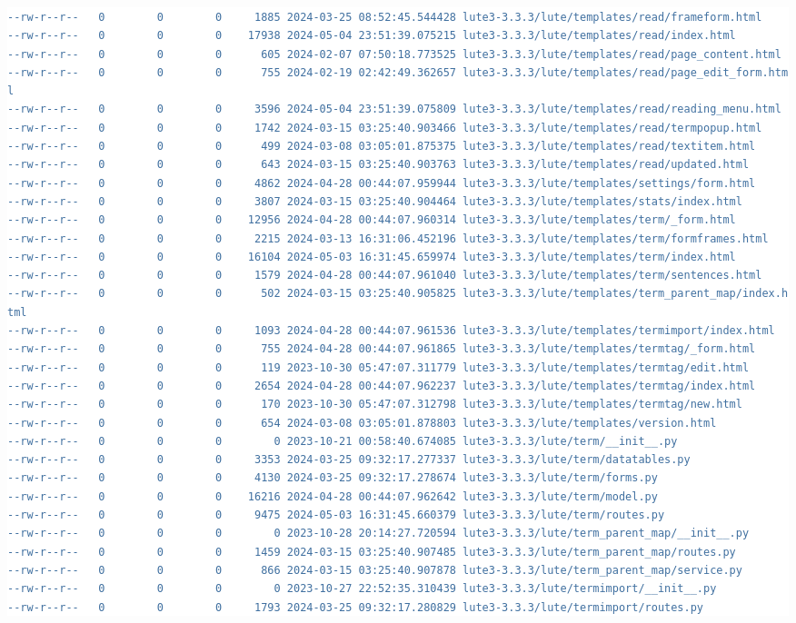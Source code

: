 ```diff
--rw-r--r--   0        0        0     1885 2024-03-25 08:52:45.544428 lute3-3.3.3/lute/templates/read/frameform.html
--rw-r--r--   0        0        0    17938 2024-05-04 23:51:39.075215 lute3-3.3.3/lute/templates/read/index.html
--rw-r--r--   0        0        0      605 2024-02-07 07:50:18.773525 lute3-3.3.3/lute/templates/read/page_content.html
--rw-r--r--   0        0        0      755 2024-02-19 02:42:49.362657 lute3-3.3.3/lute/templates/read/page_edit_form.html
--rw-r--r--   0        0        0     3596 2024-05-04 23:51:39.075809 lute3-3.3.3/lute/templates/read/reading_menu.html
--rw-r--r--   0        0        0     1742 2024-03-15 03:25:40.903466 lute3-3.3.3/lute/templates/read/termpopup.html
--rw-r--r--   0        0        0      499 2024-03-08 03:05:01.875375 lute3-3.3.3/lute/templates/read/textitem.html
--rw-r--r--   0        0        0      643 2024-03-15 03:25:40.903763 lute3-3.3.3/lute/templates/read/updated.html
--rw-r--r--   0        0        0     4862 2024-04-28 00:44:07.959944 lute3-3.3.3/lute/templates/settings/form.html
--rw-r--r--   0        0        0     3807 2024-03-15 03:25:40.904464 lute3-3.3.3/lute/templates/stats/index.html
--rw-r--r--   0        0        0    12956 2024-04-28 00:44:07.960314 lute3-3.3.3/lute/templates/term/_form.html
--rw-r--r--   0        0        0     2215 2024-03-13 16:31:06.452196 lute3-3.3.3/lute/templates/term/formframes.html
--rw-r--r--   0        0        0    16104 2024-05-03 16:31:45.659974 lute3-3.3.3/lute/templates/term/index.html
--rw-r--r--   0        0        0     1579 2024-04-28 00:44:07.961040 lute3-3.3.3/lute/templates/term/sentences.html
--rw-r--r--   0        0        0      502 2024-03-15 03:25:40.905825 lute3-3.3.3/lute/templates/term_parent_map/index.html
--rw-r--r--   0        0        0     1093 2024-04-28 00:44:07.961536 lute3-3.3.3/lute/templates/termimport/index.html
--rw-r--r--   0        0        0      755 2024-04-28 00:44:07.961865 lute3-3.3.3/lute/templates/termtag/_form.html
--rw-r--r--   0        0        0      119 2023-10-30 05:47:07.311779 lute3-3.3.3/lute/templates/termtag/edit.html
--rw-r--r--   0        0        0     2654 2024-04-28 00:44:07.962237 lute3-3.3.3/lute/templates/termtag/index.html
--rw-r--r--   0        0        0      170 2023-10-30 05:47:07.312798 lute3-3.3.3/lute/templates/termtag/new.html
--rw-r--r--   0        0        0      654 2024-03-08 03:05:01.878803 lute3-3.3.3/lute/templates/version.html
--rw-r--r--   0        0        0        0 2023-10-21 00:58:40.674085 lute3-3.3.3/lute/term/__init__.py
--rw-r--r--   0        0        0     3353 2024-03-25 09:32:17.277337 lute3-3.3.3/lute/term/datatables.py
--rw-r--r--   0        0        0     4130 2024-03-25 09:32:17.278674 lute3-3.3.3/lute/term/forms.py
--rw-r--r--   0        0        0    16216 2024-04-28 00:44:07.962642 lute3-3.3.3/lute/term/model.py
--rw-r--r--   0        0        0     9475 2024-05-03 16:31:45.660379 lute3-3.3.3/lute/term/routes.py
--rw-r--r--   0        0        0        0 2023-10-28 20:14:27.720594 lute3-3.3.3/lute/term_parent_map/__init__.py
--rw-r--r--   0        0        0     1459 2024-03-15 03:25:40.907485 lute3-3.3.3/lute/term_parent_map/routes.py
--rw-r--r--   0        0        0      866 2024-03-15 03:25:40.907878 lute3-3.3.3/lute/term_parent_map/service.py
--rw-r--r--   0        0        0        0 2023-10-27 22:52:35.310439 lute3-3.3.3/lute/termimport/__init__.py
--rw-r--r--   0        0        0     1793 2024-03-25 09:32:17.280829 lute3-3.3.3/lute/termimport/routes.py
```